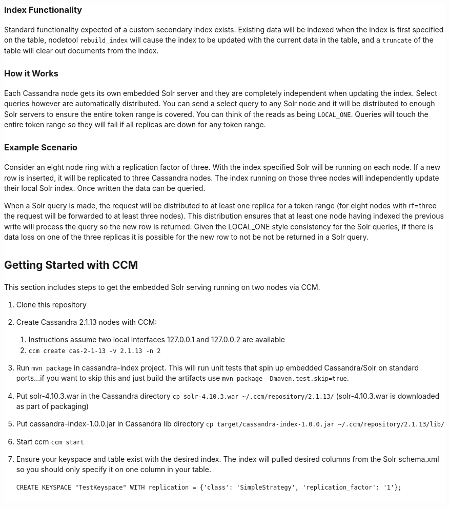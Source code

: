 ### Index Functionality
Standard functionality expected of a custom secondary index exists.  Existing data will be indexed when the index is first specified on the table, nodetool `rebuild_index` will cause the index to be updated with the current data in the table, and a `truncate` of the table will clear out documents from the index.

### How it Works
Each Cassandra node gets its own embedded Solr server and they are completely independent when updating the index.  Select queries however are automatically distributed.  You can send a select query to any Solr node and it will be distributed to enough Solr servers to ensure the entire token range is covered.  You can think of the reads as being `LOCAL_ONE`.  Queries will touch the entire token range so they will fail if all replicas are down for any token range.

### Example Scenario
Consider an eight node ring with a replication factor of three.  With the index specified Solr will be running on each node.  If a new row is inserted, it will be replicated to three Cassandra nodes.  The index running on those three nodes will independently update their local Solr index.  Once written the data can be queried.  

When a Solr query is made, the request will be distributed to at least one replica for a token range (for eight nodes with rf=three the request will be forwarded to at least three nodes).  This distribution ensures that at least one node having indexed the previous write will process the query so the new row is returned.  Given the LOCAL_ONE style consistency for the Solr queries, if there is data loss on one of the three replicas it is possible for the new row to not be not be returned in a Solr query.

## Getting Started with CCM
This section includes steps to get the embedded Solr serving running on two nodes via CCM.

1. Clone this repository

2. Create Cassandra 2.1.13 nodes with CCM:
	 1. Instructions assume two local interfaces 127.0.0.1 and 127.0.0.2 are available
	 2. `ccm create cas-2-1-13 -v 2.1.13 -n 2`

3. Run `mvn package` in cassandra-index project.  This will run unit tests that spin up embedded Cassandra/Solr on standard ports...if you want to skip this and just build the artifacts use `mvn package -Dmaven.test.skip=true`.

4. Put solr-4.10.3.war in the Cassandra directory `cp solr-4.10.3.war ~/.ccm/repository/2.1.13/` (solr-4.10.3.war is downloaded as part of packaging)

5. Put cassandra-index-1.0.0.jar in Cassandra lib directory `cp target/cassandra-index-1.0.0.jar ~/.ccm/repository/2.1.13/lib/`

6. Start ccm `ccm start`

7. Ensure your keyspace and table exist with the desired index.  The index will pulled desired columns from the Solr schema.xml so you should only specify it on one column in your table.

	```
	CREATE KEYSPACE "TestKeyspace" WITH replication = {'class': 'SimpleStrategy', 'replication_factor': '1'};
	